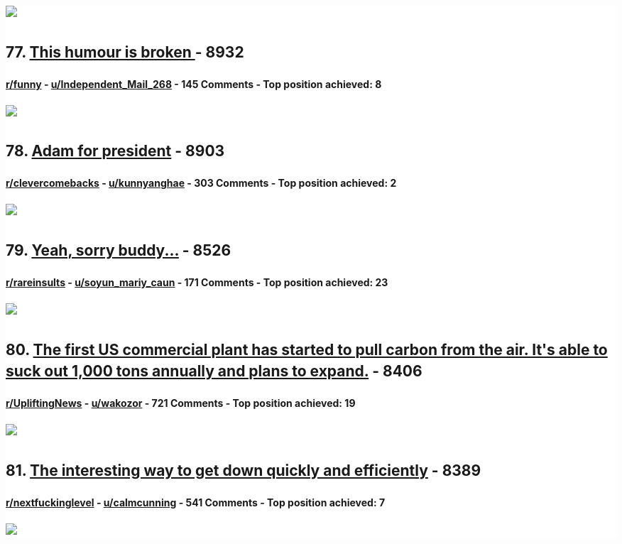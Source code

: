 <a href="https://i.redd.it/w9d8vliivxzb1.png"><img src="https://b.thumbs.redditmedia.com/5HfO55l_NtMMePYvYLowx-NoTRqdmSg_LSfm5CSlDcI.jpg"></img></a>

## 77. [This humour is broken ](http://reddit.com/r/funny/comments/17tfs62/this_humour_is_broken/) - 8932
#### [r/funny](http://reddit.com/r/funny) - [u/Independent_Mail_268](http://reddit.com/u/Independent_Mail_268) - 145 Comments - Top position achieved: 8

<a href="https://v.redd.it/bmvqlk2elvzb1"><img src="https://external-preview.redd.it/bWk4M2FqcWRsdnpiMXtct2gecoHiZ6Jy1iOQSUFWH_pmpCy4X_RJ_71IvZS9.png?width=140&amp;height=140&amp;crop=140:140,smart&amp;format=jpg&amp;v=enabled&amp;lthumb=true&amp;s=613fbc8d06c29f6d1425e9a9ba34ed89f432b4b2"></img></a>

## 78. [Adam for president](http://reddit.com/r/clevercomebacks/comments/17twewl/adam_for_president/) - 8903
#### [r/clevercomebacks](http://reddit.com/r/clevercomebacks) - [u/kunnyanghae](http://reddit.com/u/kunnyanghae) - 303 Comments - Top position achieved: 2

<a href="https://i.redd.it/6mnt3oerzzzb1.jpg"><img src="https://b.thumbs.redditmedia.com/uflXIx044z7Hw3kPE2XITUBgmGr4M2u2FAzWTdad4Cc.jpg"></img></a>

## 79. [Yeah, sorry buddy...](http://reddit.com/r/rareinsults/comments/17tmfaq/yeah_sorry_buddy/) - 8526
#### [r/rareinsults](http://reddit.com/r/rareinsults) - [u/soyun_mariy_caun](http://reddit.com/u/soyun_mariy_caun) - 171 Comments - Top position achieved: 23

<a href="https://i.redd.it/0vao3aqspxzb1.jpg"><img src="https://b.thumbs.redditmedia.com/zjHNXCoScTNoSTjTTE39ksVOgIaAROq_zokIp9CFB6M.jpg"></img></a>

## 80. [The first US commercial plant has started to pull carbon from the air. It's able to suck out 1,000 tons annually and plans to expand.](http://reddit.com/r/UpliftingNews/comments/17to16w/the_first_us_commercial_plant_has_started_to_pull/) - 8406
#### [r/UpliftingNews](http://reddit.com/r/UpliftingNews) - [u/wakozor](http://reddit.com/u/wakozor) - 721 Comments - Top position achieved: 19

<a href="https://www.businessinsider.com/us-first-commercial-carbon-capture-facility-opens-2023-11"><img src="https://b.thumbs.redditmedia.com/qcvpyoXVIsZB-VGIgfD1viimkWIavJb6BDBWa8VGkSo.jpg"></img></a>

## 81. [The interesting way to get down quickly and efficiently](http://reddit.com/r/nextfuckinglevel/comments/17twj97/the_interesting_way_to_get_down_quickly_and/) - 8389
#### [r/nextfuckinglevel](http://reddit.com/r/nextfuckinglevel) - [u/calmcunning](http://reddit.com/u/calmcunning) - 541 Comments - Top position achieved: 7

<a href="https://v.redd.it/xneo4z9n000c1"><img src="https://external-preview.redd.it/NGVsbXFmbHAwMDBjMZdF8Qweak332ZKI58Xl0S0WRfLqOuh_wOYNL-sr9gNE.png?width=140&amp;height=140&amp;crop=140:140,smart&amp;format=jpg&amp;v=enabled&amp;lthumb=true&amp;s=0e89da8255d83e714aa8878ef83e6974ac8b30f2"></img></a>
